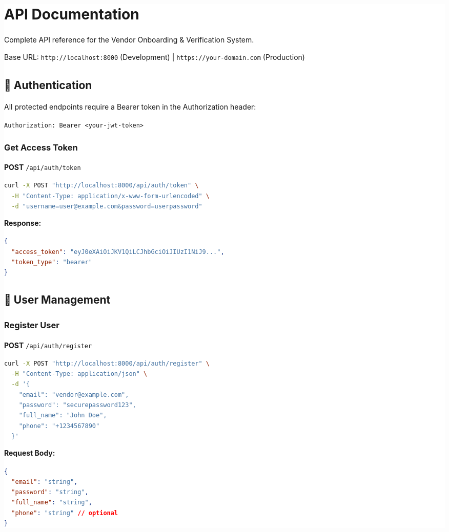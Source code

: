 # API Documentation

Complete API reference for the Vendor Onboarding & Verification System.

Base URL: `http://localhost:8000` (Development) | `https://your-domain.com` (Production)

## 🔐 Authentication

All protected endpoints require a Bearer token in the Authorization header:
```
Authorization: Bearer <your-jwt-token>
```

### Get Access Token

**POST** `/api/auth/token`

```bash
curl -X POST "http://localhost:8000/api/auth/token" \
  -H "Content-Type: application/x-www-form-urlencoded" \
  -d "username=user@example.com&password=userpassword"
```

**Response:**
```json
{
  "access_token": "eyJ0eXAiOiJKV1QiLCJhbGciOiJIUzI1NiJ9...",
  "token_type": "bearer"
}
```

## 👤 User Management

### Register User

**POST** `/api/auth/register`

```bash
curl -X POST "http://localhost:8000/api/auth/register" \
  -H "Content-Type: application/json" \
  -d '{
    "email": "vendor@example.com",
    "password": "securepassword123",
    "full_name": "John Doe",
    "phone": "+1234567890"
  }'
```

**Request Body:**
```json
{
  "email": "string",
  "password": "string",
  "full_name": "string",
  "phone": "string" // optional
}
```
